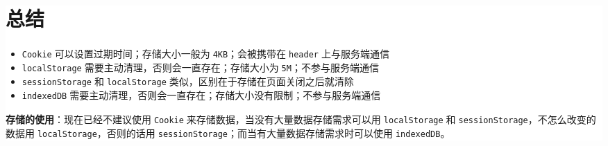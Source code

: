 # 总结

- `Cookie` 可以设置过期时间；存储大小一般为 `4KB`；会被携带在 `header` 上与服务端通信
- `localStorage` 需要主动清理，否则会一直存在；存储大小为 `5M`；不参与服务端通信
- `sessionStorage` 和 `localStorage` 类似，区别在于存储在页面关闭之后就清除
- `indexedDB` 需要主动清理，否则会一直存在；存储大小没有限制；不参与服务端通信

**存储的使用**：现在已经不建议使用 `Cookie` 来存储数据，当没有大量数据存储需求可以用 `localStorage` 和 `sessionStorage`，不怎么改变的数据用 `localStorage`，否则的话用 `sessionStorage`；而当有大量数据存储需求时可以使用 `indexedDB`。
